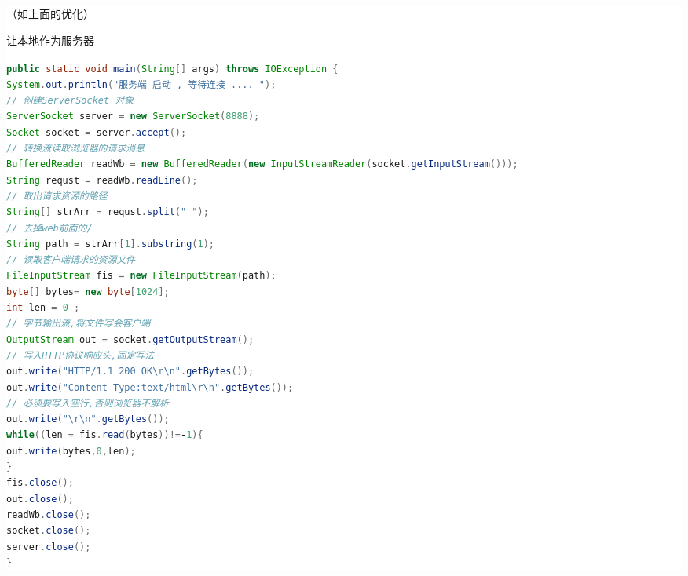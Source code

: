（如上面的优化）

让本地作为服务器

```java
public static void main(String[] args) throws IOException {
System.out.println("服务端 启动 , 等待连接 .... ");
// 创建ServerSocket 对象
ServerSocket server = new ServerSocket(8888);
Socket socket = server.accept();
// 转换流读取浏览器的请求消息
BufferedReader readWb = new BufferedReader(new InputStreamReader(socket.getInputStream()));
String requst = readWb.readLine();
// 取出请求资源的路径
String[] strArr = requst.split(" ");
// 去掉web前面的/
String path = strArr[1].substring(1);
// 读取客户端请求的资源文件
FileInputStream fis = new FileInputStream(path);
byte[] bytes= new byte[1024];
int len = 0 ;
// 字节输出流,将文件写会客户端
OutputStream out = socket.getOutputStream();
// 写入HTTP协议响应头,固定写法
out.write("HTTP/1.1 200 OK\r\n".getBytes());
out.write("Content‐Type:text/html\r\n".getBytes());
// 必须要写入空行,否则浏览器不解析
out.write("\r\n".getBytes());
while((len = fis.read(bytes))!=‐1){
out.write(bytes,0,len);
}
fis.close();
out.close();
readWb.close();
socket.close();
server.close();
}
```

